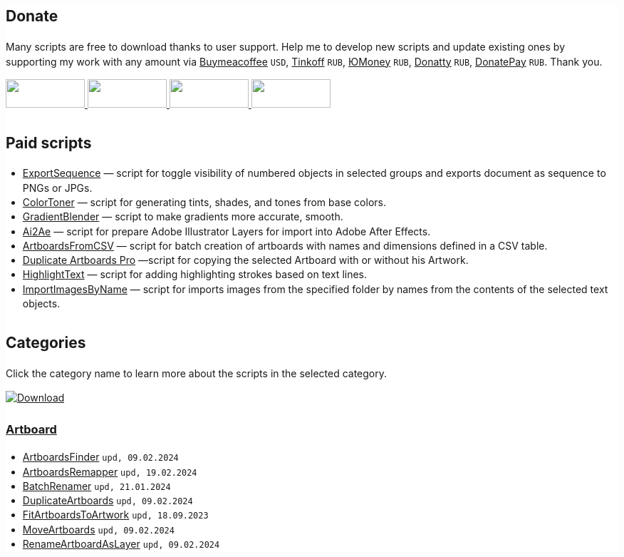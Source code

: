 ## Donate
Many scripts are free to download thanks to user support. Help me to develop new scripts and update existing ones by supporting my work with any amount via [Buymeacoffee] `USD`, [Tinkoff] `RUB`, [ЮMoney] `RUB`, [Donatty] `RUB`, [DonatePay] `RUB`. Thank you.

[Buymeacoffee]: https://www.buymeacoffee.com/aiscripts
[Tinkoff]: https://www.tinkoff.ru/rm/osokin.sergey127/SN67U9405/
[ЮMoney]: https://yoomoney.ru/to/410011149615582
[Donatty]: https://donatty.com/sergosokin
[DonatePay]: https://new.donatepay.ru/@osokin

<a href="https://www.buymeacoffee.com/aiscripts">
  <img width="111" height="40" src="https://i.ibb.co/0ssTJQ1/bmc-badge.png">
</a>

<a href="https://yoomoney.ru/to/410011149615582">
  <img width="111" height="40" src="https://i.ibb.co/wwrYWJ5/yoomoney-badge.png">
</a>

<a href="https://donatty.com/sergosokin">
  <img width="111" height="40" src="https://i.ibb.co/s61FGCn/donatty-badge.png">
</a>

<a href="https://new.donatepay.ru/@osokin">
  <img width="111" height="40" src="https://i.ibb.co/0KJ94ND/donatepay-badge.png">
</a>

## Paid scripts
* [ExportSequence](https://www.buymeacoffee.com/aiscripts/e/230926) — script for toggle visibility of numbered objects in selected groups and exports document as sequence to PNGs or JPGs.
* [ColorToner](https://www.buymeacoffee.com/aiscripts/e/231463) — script for generating tints, shades, and tones from base colors.
* [GradientBlender](https://www.buymeacoffee.com/aiscripts/e/231606) — script to make gradients more accurate, smooth.
* [Ai2Ae](https://www.buymeacoffee.com/aiscripts/e/231609) — script for prepare Adobe Illustrator Layers for import into Adobe After Effects.
* [ArtboardsFromCSV](https://www.buymeacoffee.com/aiscripts/e/231618) — script for batch creation of artboards with names and dimensions defined in a CSV table.
* [Duplicate Artboards Pro](https://www.buymeacoffee.com/aiscripts/e/231621) —script for copying the selected Artboard with or without his Artwork.
* [HighlightText](https://www.buymeacoffee.com/aiscripts/e/231626) — script for adding highlighting strokes based on text lines.
* [ImportImagesByName](https://www.buymeacoffee.com/aiscripts/e/231629) — script for imports images from the specified folder by names from the contents of the selected text objects.

## Categories
Click the category name to learn more about the scripts in the selected category.   

[![Download](https://img.shields.io/badge/Download%20All-Zip%20archive-0088CC.svg)](https://bit.ly/2M0j95N)

### [Artboard](md/Artboard.md)  

* [ArtboardsFinder](https://github.com/creold/illustrator-scripts/blob/master/md/Artboard.md#artboardsfinder) `upd, 09.02.2024`
* [ArtboardsRemapper](https://github.com/creold/illustrator-scripts/blob/master/md/Artboard.md#artboardsremapper) `upd, 19.02.2024`
* [BatchRenamer](https://github.com/creold/illustrator-scripts/blob/master/md/Artboard.md#batchrenamer) `upd, 21.01.2024`
* [DuplicateArtboards](https://github.com/creold/illustrator-scripts/blob/master/md/Artboard.md#duplicateartboardslight) `upd, 09.02.2024`
* [FitArtboardsToArtwork](https://github.com/creold/illustrator-scripts/blob/master/md/Artboard.md#fitartboardstoartwork) `upd, 18.09.2023`
* [MoveArtboards](https://github.com/creold/illustrator-scripts/blob/master/md/Artboard.md#moveartboards) `upd, 09.02.2024`
* [RenameArtboardAsLayer](https://github.com/creold/illustrator-scripts/blob/master/md/Artboard.md#renameartboardaslayer) `upd, 09.02.2024`

[Download archive]: https://bit.ly/2M0j95N
[Scripshon Trees]: https://exchange.adobe.com/creativecloud.details.15873.scripshon-trees.html
[LAScripts]: https://ladyginpro.ru/products/lascripts/